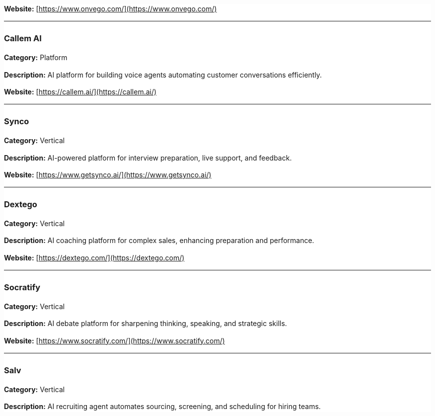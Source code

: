 

**Website:** [https://www.onvego.com/](https://www.onvego.com/)

---

### <a id='callem-ai'></a>Callem AI

**Category:** Platform

**Description:** AI platform for building voice agents automating customer conversations efficiently.



**Website:** [https://callem.ai/](https://callem.ai/)

---

### <a id='synco'></a>Synco

**Category:** Vertical

**Description:** AI-powered platform for interview preparation, live support, and feedback.



**Website:** [https://www.getsynco.ai/](https://www.getsynco.ai/)

---

### <a id='dextego'></a>Dextego

**Category:** Vertical

**Description:** AI coaching platform for complex sales, enhancing preparation and performance.



**Website:** [https://dextego.com/](https://dextego.com/)

---

### <a id='socratify'></a>Socratify

**Category:** Vertical

**Description:** AI debate platform for sharpening thinking, speaking, and strategic skills.



**Website:** [https://www.socratify.com/](https://www.socratify.com/)

---

### <a id='salv'></a>Salv

**Category:** Vertical

**Description:** AI recruiting agent automates sourcing, screening, and scheduling for hiring teams.
